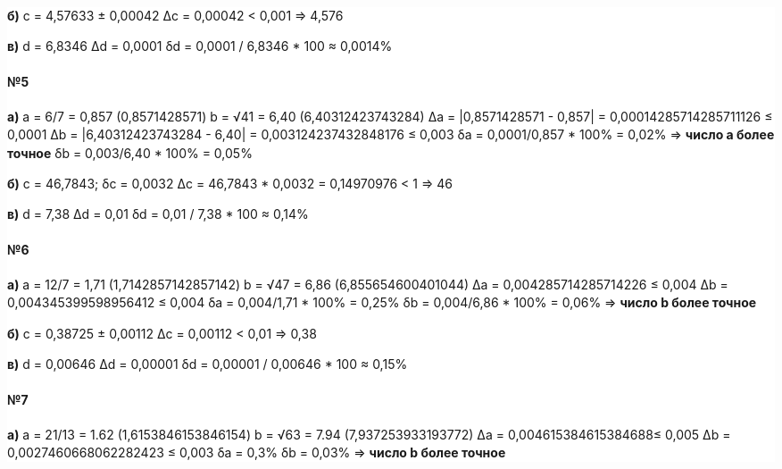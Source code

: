 **б)** 
c = 4,57633 ± 0,00042
Δc = 0,00042 < 0,001 => 4,576

**в)**
d = 6,8346
Δd = 0,0001
δd = 0,0001 / 6,8346 * 100 ≈ 0,0014%

#### №5
**а)**
a = 6/7 = 0,857 (0,8571428571)
b = √41 = 6,40 (6,40312423743284)
Δa = |0,8571428571 - 0,857| = 0,00014285714285711126 ≤ 0,0001
Δb = |6,40312423743284 - 6,40| = 0,003124237432848176 ≤ 0,003
δa = 0,0001/0,857 \* 100% = 0,02% => **число a более точное**
δb = 0,003/6,40 \* 100% = 0,05%

**б)** 
c = 46,7843; δc = 0,0032
Δc = 46,7843 * 0,0032 = 0,14970976 < 1 => 46

**в)**
d = 7,38
Δd = 0,01
δd = 0,01 / 7,38 * 100 ≈  0,14%

#### №6
**а)**
a = 12/7 = 1,71 (1,7142857142857142)
b = √47 = 6,86 (6,855654600401044)
Δa = 0,004285714285714226 ≤ 0,004
Δb = 0,004345399598956412 ≤ 0,004
δa = 0,004/1,71 \* 100% = 0,25%
δb = 0,004/6,86 \* 100% = 0,06% => **число b более точное**

**б)** 
c = 0,38725 ± 0,00112
Δc = 0,00112 < 0,01 => 0,38

**в)**
d = 0,00646
Δd = 0,00001
δd = 0,00001 / 0,00646 * 100 ≈  0,15%

#### №7
**а)**
a = 21/13 = 1.62 (1,6153846153846154)
b = √63 = 7.94 (7,937253933193772)
Δa = 0,004615384615384688≤ 0,005
Δb = 0,0027460668062282423 ≤ 0,003
δa = 0,3%
δb = 0,03% => **число b более точное**
